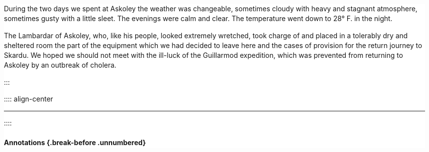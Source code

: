 During the two days we spent at Askoley the weather was changeable, sometimes
cloudy with heavy and stagnant atmosphere, sometimes gusty with a little sleet.
The evenings were calm and clear. The temperature went down to 28° F. in the
night.

The Lambardar of Askoley, who, like his people, looked extremely wretched, took
charge of and placed in a tolerably dry and sheltered room the part of the
equipment which we had decided to leave here and the cases of provision for the
return journey to Skardu. We hoped we should not meet with the ill-luck of the
Guillarmod expedition, which was prevented from returning to Askoley by an
outbreak of cholera.

:::

:::: align-center
****
::::

#### **Annotations** {.break-before .unnumbered}

[^0900]: [*markhor*: refer [Markhor](https://en.wikipedia.org/wiki/Markhor)]{.footnote}

[^0901]: [See the illustration on pp. 87, 90, etc.]{.footnote}

[^0902]: [The official altitude of Skardu is 7,503 feet. The height of the village of Shigar, calculated on the basis of the Duke’s observations, is 7,517 feet, and that of Dusso, at the entrance of the Braldoh valley, 7,874 feet.]{.footnote}

[^0903]: [According to GODWIN AUSTEN (*Jour. Roy. Geog. Soc.* 34. 1864, p. 19) the village of Shigar is itself built upon a thick deposit of earth and angular, not stratified, detritus of morenic origin.]{.footnote}

[^0904]: [According to the Workmans, who ascended it in 1899.]{.footnote}

[^0905]: [*Askoley*: refer [Askole](https://en.wikipedia.org/wiki/Askole)]{.footnote}

[^0906]: [*Lumba*, or *loomba*, means valley.]{.footnote}

[^0907]: [*Braldoh*: refer [Braldu River](https://en.wikipedia.org/wiki/Braldu_River)]{.footnote}

[^0908]: [LYDEKKER, *The Geology of Kashmir and Chamba Territories. Mem. of the Geol. Surv. of India*, 22. 1883. p. 186.]{.footnote}

[^0909]: [In addition to the works of the above-named authors, already quoted, see COL. H. C. B. TANNER, *Our Present Knowledge of the Himalayas. Proc. Roy. Geog. Soc. N.S.* 13, 1891, p. 403 ; and the article of CH. RABOT, *Glacial Reservoirs and their Outbursts. Geog. Jour.* 25, 1905, p. 545.]{.footnote}

[^0910]: [According to Conway the shwa are active in the hot days of June and the early part of July.]{.footnote}

[^0911]: [The hypothesis of Conway among other things fails to explain the origin of the gigantic clay deposits necessary to feed such torrents of mud.]{.footnote}

[^0912]: [See illustration of the Parkutta cemetery, p. 120.]{.footnote}

[^0913]: [We occasionally met with an isolated tomb adorned with one or two upright poles hung about with rags; the grave of some saint, but held in far less veneration than similar burying places in Central Asia.]{.footnote}

[^0914]: [In 1902, according to Guillarmod, the temperature was 100.7° F. Godwin Austen found in the various hot springs of this region temperatures of 104.5°, 137°, 122°, 117° and 110° F’.]{.footnote}

[^0915]: [Professor R. Pirotta kindly examined for me the specimens collected at this fountain. He found them to be composed of a thick tangle of colonies of schizophytes and green filamentous weeds, encrusted with calcareous deposit and mixed with crystals of calcite and higher vegetable forms which must have some into the fountain from outside. Other specimens proved actually to consist of bundles of human hair, so thickly encrusted with ealeareous salts as to resemble vegetable tangles not unlike the bundles of characeae found in thermal springs. All the samples of encrustations collected from around the fountain were proved by analysis to be simple specimens of carbonate of lime, or calcite (Novarese).]{.footnote}

[^0916]: [Beside this spring Godwin Austen mentions three others lower down near the bank of the Braldoh, These were still there in 1902. when the Eckenstein-Pfannl-Guillarmod expedition saw them; but we found no trace of them, and the natives told us that the bank out of which they sprang had been carried away by the river.]{.footnote}

[^0917]: [SIR MARTIN CONWAY gives Askoley a height of 10.360 feet, but this must be a misprint, for he gives the same height to Korophon, farther up, beyond the Biafo glacier (op. cit. pp. 412 and 419). According to the Workmans the fort of Askoley (half a mile to the east of the village) is 10,300 feet.]{.footnote}

[^0918]: [GUILLARMOD (op. cit. p. 146) gives a wholly different version of this raid, confusing the Nagar tribes with the Tibetans, the Hispar with the Mustagh pass, etc.]{.footnote}

[^0919]: [*ram chikor*: refer [Tibetan snowcock](https://en.wikipedia.org/wiki/Tibetan_snowcock)]{.footnote}


